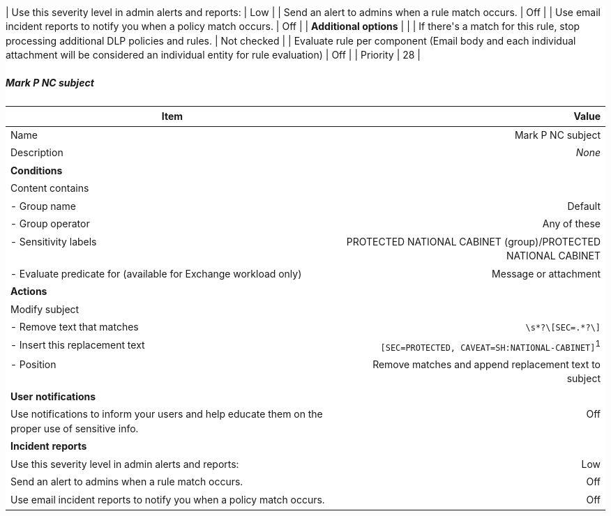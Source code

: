| Use this severity level in admin alerts and reports:                                                                                |                                                                                                          Low |
| Send an alert to admins when a rule match occurs.                                                                                   |                                                                                                          Off |
| Use email incident reports to notify you when a policy match occurs.                                                                |                                                                                                          Off |
| **Additional options**                                                                                                              |                                                                                                              |
| If there's a match for this rule, stop processing additional DLP policies and rules.                                                |                                                                                                  Not checked |
| Evaluate rule per component (Email body and each individual attachment will be considered an individual entity for rule evaluation) |                                                                                                          Off |
| Priority                                                                                                                            |                                                                                                           28 |

##### Mark P NC subject

| Item                                                                                                                                |                                                           Value |
| ----------------------------------------------------------------------------------------------------------------------------------- | --------------------------------------------------------------: |
| Name                                                                                                                                |                                               Mark P NC subject |
| Description                                                                                                                         |                                                          *None* |
| **Conditions**                                                                                                                      |                                                                 |
| Content contains                                                                                                                    |                                                                 |
| - Group name                                                                                                                        |                                                         Default |
| - Group operator                                                                                                                    |                                                    Any of these |
| - Sensitivity labels                                                                                                                |   PROTECTED NATIONAL CABINET (group)/PROTECTED NATIONAL CABINET |
| - Evaluate predicate for (available for Exchange workload only)                                                                     |                                           Message or attachment |
| **Actions**                                                                                                                         |                                                                 |
| Modify subject                                                                                                                      |                                                                 |
| - Remove text that matches                                                                                                          |                                               `\s*?\[SEC=.*?\]` |
| - Insert this replacement text                                                                                                      | &nbsp;`[SEC=PROTECTED, CAVEAT=SH:NATIONAL-CABINET]`<sup>1</sup> |
| - Position                                                                                                                          |           Remove matches and append replacement text to subject |
| **User notifications**                                                                                                              |                                                                 |
| Use notifications to inform your users and help educate them on the proper use of sensitive info.                                   |                                                             Off |
| **Incident reports**                                                                                                                |                                                                 |
| Use this severity level in admin alerts and reports:                                                                                |                                                             Low |
| Send an alert to admins when a rule match occurs.                                                                                   |                                                             Off |
| Use email incident reports to notify you when a policy match occurs.                                                                |                                                             Off |

[//]: # (                                         * * * * * Note * * * * *                                                           )
[//]: # (                                                                                                                            )
[//]: # ( Regular expressions in tables include extra escape characters for formatting, do not copy and paste them from raw markdown )
[//]: # (                                                                                                                            )
[//]: # (                                         * * * * * Note * * * * *                                                           )